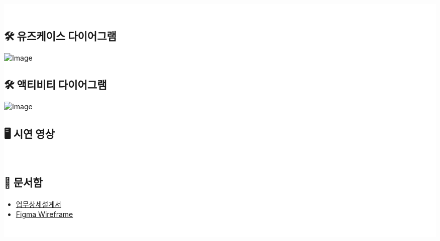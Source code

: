 <br>

## 🛠️ 유즈케이스 다이어그램
<img width="1538" height="876" alt="Image" src="https://github.com/user-attachments/assets/141ba533-3fec-4b00-88c9-549642cfbe4d" />

## 🛠️ 액티비티 다이어그램
<img width="1057" height="741" alt="Image" src="https://github.com/user-attachments/assets/84d15f64-d5da-4873-8f33-63c755b227a0" />

## 🖥️ 시연 영상

<br>

## :file_folder: 문서함

- [업무상세설계서](https://docs.google.com/spreadsheets/d/17gZ64lGOqL4XaqJ-yeL1EgTkT2BUdxxt01MNotKwS2M/edit?gid=499495365#gid=499495365)
- [Figma Wireframe](https://www.figma.com/design/vQpJjWYKoeO809NS9Vd84t/%ED%81%B4%EB%9D%BC%EB%A6%AC%EC%98%A4?t=q8b5MBWd13QPdvgN-0)

<br>



